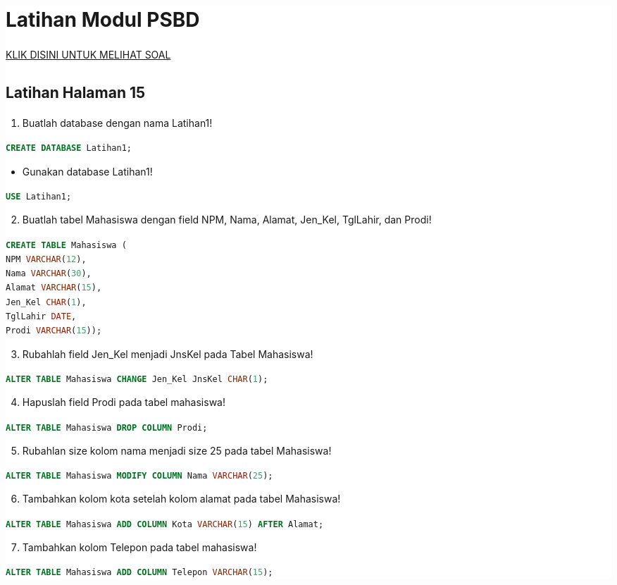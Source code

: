 # Latihan Modul PSBD

[KLIK DISINI UNTUK MELIHAT SOAL](https://drive.google.com/file/d/16PRk_Q7TXAGH8zX826WjqipCJTulvsRw/view?usp=drive_link)

## Latihan Halaman 15

1. Buatlah database dengan nama Latihan1!

```sql
CREATE DATABASE Latihan1;
```

-   Gunakan database Latihan1!

```sql
USE Latihan1;
```

2. Buatlah tabel Mahasiswa dengan field NPM, Nama, Alamat, Jen_Kel, TglLahir, dan Prodi!

```sql
CREATE TABLE Mahasiswa (
NPM VARCHAR(12),
Nama VARCHAR(30),
Alamat VARCHAR(15),
Jen_Kel CHAR(1),
TglLahir DATE,
Prodi VARCHAR(15));
```

3. Rubahlah field Jen_Kel menjadi JnsKel pada Tabel Mahasiswa!

```sql
ALTER TABLE Mahasiswa CHANGE Jen_Kel JnsKel CHAR(1);
```

4. Hapuslah field Prodi pada tabel mahasiswa!

```sql
ALTER TABLE Mahasiswa DROP COLUMN Prodi;
```

5. Rubahlan size kolom nama menjadi size 25 pada tabel Mahasiswa!

```sql
ALTER TABLE Mahasiswa MODIFY COLUMN Nama VARCHAR(25);
```

6. Tambahkan kolom kota setelah kolom alamat pada tabel Mahasiswa!

```sql
ALTER TABLE Mahasiswa ADD COLUMN Kota VARCHAR(15) AFTER Alamat;
```

7. Tambahkan kolom Telepon pada tabel mahasiswa!

```sql
ALTER TABLE Mahasiswa ADD COLUMN Telepon VARCHAR(15);
```
